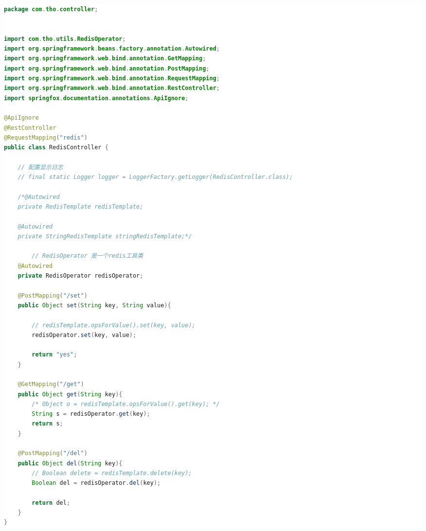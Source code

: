```java
package com.tho.controller;


import com.tho.utils.RedisOperator;
import org.springframework.beans.factory.annotation.Autowired;
import org.springframework.web.bind.annotation.GetMapping;
import org.springframework.web.bind.annotation.PostMapping;
import org.springframework.web.bind.annotation.RequestMapping;
import org.springframework.web.bind.annotation.RestController;
import springfox.documentation.annotations.ApiIgnore;

@ApiIgnore
@RestController
@RequestMapping("redis")
public class RedisController {

    // 配置显示日志
    // final static Logger logger = LoggerFactory.getLogger(RedisController.class);

    /*@Autowired
    private RedisTemplate redisTemplate;

    @Autowired
    private StringRedisTemplate stringRedisTemplate;*/
  
		// RedisOperator 是一个redis工具类
    @Autowired
    private RedisOperator redisOperator;
  	
    @PostMapping("/set")
    public Object set(String key, String value){

        // redisTemplate.opsForValue().set(key, value);
        redisOperator.set(key, value);

        return "yes";
    }

    @GetMapping("/get")
    public Object get(String key){
        /* Object o = redisTemplate.opsForValue().get(key); */
        String s = redisOperator.get(key);
        return s;
    }

    @PostMapping("/del")
    public Object del(String key){
        // Boolean delete = redisTemplate.delete(key);
        Boolean del = redisOperator.del(key);

        return del;
    }
}

```
